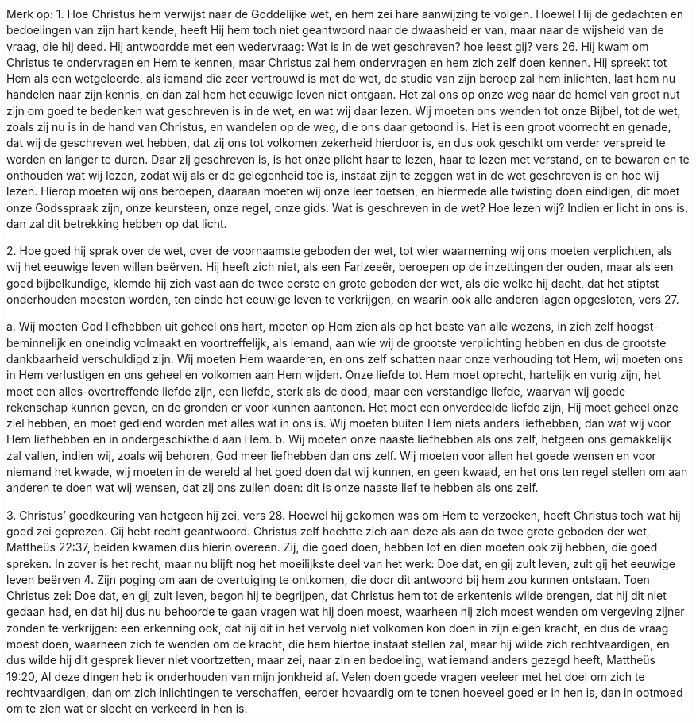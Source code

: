 Merk op:
1\. Hoe Christus hem verwijst naar de Goddelijke wet, en hem zei hare aanwijzing te volgen. Hoewel Hij de gedachten en bedoelingen van zijn hart kende, heeft Hij hem toch niet geantwoord naar de dwaasheid er van, maar naar de wijsheid van de vraag, die hij deed. Hij antwoordde met een wedervraag: Wat is in de wet geschreven? hoe leest gij? vers 26. Hij kwam om Christus te ondervragen en Hem te kennen, maar Christus zal hem ondervragen en hem zich zelf doen kennen. Hij spreekt tot Hem als een wetgeleerde, als iemand die zeer vertrouwd is met de wet, de studie van zijn beroep zal hem inlichten, laat hem nu handelen naar zijn kennis, en dan zal hem het eeuwige leven niet ontgaan. Het zal ons op onze weg naar de hemel van groot nut zijn om goed te bedenken wat geschreven is in de wet, en wat wij daar lezen. Wij moeten ons wenden tot onze Bijbel, tot de wet, zoals zij nu is in de hand van Christus, en wandelen op de weg, die ons daar getoond is. Het is een groot voorrecht en genade, dat wij de geschreven wet hebben, dat zij ons tot volkomen zekerheid hierdoor is, en dus ook geschikt om verder verspreid te worden en langer te duren. Daar zij geschreven is, is het onze plicht haar te lezen, haar te lezen met verstand, en te bewaren en te onthouden wat wij lezen, zodat wij als er de gelegenheid toe is, instaat zijn te zeggen wat in de wet geschreven is en hoe wij lezen. Hierop moeten wij ons beroepen, daaraan moeten wij onze leer toetsen, en hiermede alle twisting doen eindigen, dit moet onze Godsspraak zijn, onze keursteen, onze regel, onze gids. Wat is geschreven in de wet? Hoe lezen wij? Indien er licht in ons is, dan zal dit betrekking hebben op dat licht. 

2\. Hoe goed hij sprak over de wet, over de voornaamste geboden der wet, tot wier waarneming wij ons moeten verplichten, als wij het eeuwige leven willen beërven. Hij heeft zich niet, als een Farizeeër, beroepen op de inzettingen der ouden, maar als een goed bijbelkundige, klemde hij zich vast aan de twee eerste en grote geboden der wet, als die welke hij dacht, dat het stiptst onderhouden moesten worden, ten einde het eeuwige leven te verkrijgen, en waarin ook alle anderen lagen opgesloten, vers 27. 

a. Wij moeten God liefhebben uit geheel ons hart, moeten op Hem zien als op het beste van alle wezens, in zich zelf hoogst-beminnelijk en oneindig volmaakt en voortreffelijk, als iemand, aan wie wij de grootste verplichting hebben en dus de grootste dankbaarheid verschuldigd zijn. Wij moeten Hem waarderen, en ons zelf schatten naar onze verhouding tot Hem, wij moeten ons in Hem verlustigen en ons geheel en volkomen aan Hem wijden. Onze liefde tot Hem moet oprecht, hartelijk en vurig zijn, het moet een alles-overtreffende liefde zijn, een liefde, sterk als de dood, maar een verstandige liefde, waarvan wij goede rekenschap kunnen geven, en de gronden er voor kunnen aantonen. Het moet een onverdeelde liefde zijn, Hij moet geheel onze ziel hebben, en moet gediend worden met alles wat in ons is. Wij moeten buiten Hem niets anders liefhebben, dan wat wij voor Hem liefhebben en in ondergeschiktheid aan Hem. 
b. Wij moeten onze naaste liefhebben als ons zelf, hetgeen ons gemakkelijk zal vallen, indien wij, zoals wij behoren, God meer liefhebben dan ons zelf. Wij moeten voor allen het goede wensen en voor niemand het kwade, wij moeten in de wereld al het goed doen dat wij kunnen, en geen kwaad, en het ons ten regel stellen om aan anderen te doen wat wij wensen, dat zij ons zullen doen: dit is onze naaste lief te hebben als ons zelf. 

3\. Christus’ goedkeuring van hetgeen hij zei, vers 28. Hoewel hij gekomen was om Hem te verzoeken, heeft Christus toch wat hij goed zei geprezen. Gij hebt recht geantwoord. Christus zelf hechtte zich aan deze als aan de twee grote geboden der wet, Mattheüs 22:37, beiden kwamen dus hierin overeen. Zij, die goed doen, hebben lof en dien moeten ook zij hebben, die goed spreken. In zover is het recht, maar nu blijft nog het moeilijkste deel van het werk: Doe dat, en gij zult leven, zult gij het eeuwige leven beërven 4. Zijn poging om aan de overtuiging te ontkomen, die door dit antwoord bij hem zou kunnen ontstaan. Toen Christus zei: Doe dat, en gij zult leven, begon hij te begrijpen, dat Christus hem tot de erkentenis wilde brengen, dat hij dit niet gedaan had, en dat hij dus nu behoorde te gaan vragen wat hij doen moest, waarheen hij zich moest wenden om vergeving zijner zonden te verkrijgen: een erkenning ook, dat hij dit in het vervolg niet volkomen kon doen in zijn eigen kracht, en dus de vraag moest doen, waarheen zich te wenden om de kracht, die hem hiertoe instaat stellen zal, maar hij wilde zich rechtvaardigen, en dus wilde hij dit gesprek liever niet voortzetten, maar zei, naar zin en bedoeling, wat iemand anders gezegd heeft, Mattheüs 19:20, Al deze dingen heb ik onderhouden van mijn jonkheid af. Velen doen goede vragen veeleer met het doel om zich te rechtvaardigen, dan om zich inlichtingen te verschaffen, eerder hovaardig om te tonen hoeveel goed er in hen is, dan in ootmoed om te zien wat er slecht en verkeerd in hen is. 
